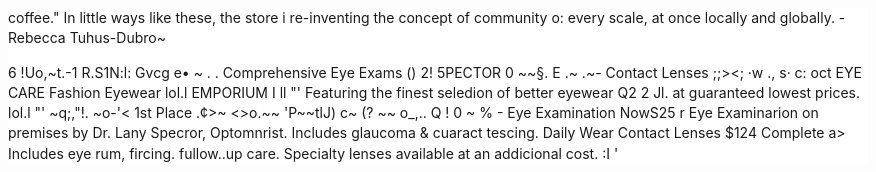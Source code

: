 coffee." In little ways like these, the store i
re-inventing the concept of community o:
every scale, at once locally and globally. 
-Rebecca Tuhus-Dubro~


6 
!Uo,~t.-1 
R.S1N:l: Gvcg e• ~ 
. . 
Comprehensive Eye Exams 
() 
2! 
5PECTOR 
0 
~~§. 
E 
.~ .~-
Contact Lenses 
;;><; 
·w 
., 
s· 
c: 
oct 
EYE CARE 
Fashion Eyewear 
lol.l 
EMPORIUM 
I ll 
"' 
Featuring the finest seledion of better eyewear 
Q2 
2 
Jl. 
at guaranteed lowest prices. 
lol.l "' 
~q;,"!. ~o-'< 
1st Place 
.¢>~ 
<>o.~~ 
'P~~tlJ) 
c~ 
(? 
~~ 
o_,.. 
Q ! 
0 ~ 
% -
Eye Examination 
NowS25 
r 
Eye Examinarion on premises by Dr. Lany Specror, Optomnrist. Includes glaucoma & cuaract tescing. 
Daily Wear Contact Lenses 
$124 Complete 
a> 
Includes eye rum, fircing. fullow..up care. Specialty lenses available at an addicional cost. 
:I 
' 
